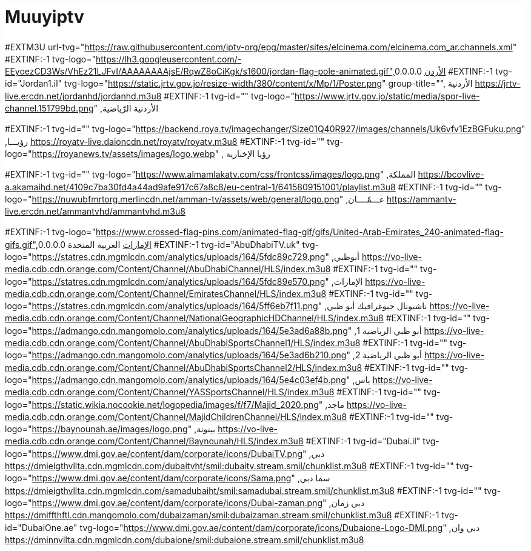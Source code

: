 # Muuyiptv
#EXTM3U url-tvg="https://raw.githubusercontent.com/iptv-org/epg/master/sites/elcinema.com/elcinema.com_ar.channels.xml"
#EXTINF:-1 tvg-logo="https://lh3.googleusercontent.com/-EEyoezCD3Ws/VhEz21LJFvI/AAAAAAAAjsE/RqwZ8oCiKgk/s1600/jordan-flag-pole-animated.gif",الأردن
0.0.0.0
#EXTINF:-1 tvg-id="Jordan1.il" tvg-logo="https://static.jrtv.gov.jo/resize-width/380/content/x/Mp/1/Poster.png" group-title="", الأردنية 
https://jrtv-live.ercdn.net/jordanhd/jordanhd.m3u8
#EXTINF:-1 tvg-id="" tvg-logo="https://www.jrtv.gov.jo/static/media/spor-live-channel.151799bd.png" ,الأردنية الرّياضية

#EXTINF:-1 tvg-id="" tvg-logo="https://backend.roya.tv/imagechanger/Size01Q40R927/images/channels/Uk6vfv1EzBGFuku.png" ,رؤيـــا
https://royatv-live.daioncdn.net/royatv/royatv.m3u8
#EXTINF:-1 tvg-id="" tvg-logo="https://royanews.tv/assets/images/logo.webp" , رؤيا الإخبارية

#EXTINF:-1 tvg-id="" tvg-logo="https://www.almamlakatv.com/css/frontcss/images/logo.png" ,المملكة
https://bcovlive-a.akamaihd.net/4109c7ba30fd4a44ad9afe917c67a8c8/eu-central-1/6415809151001/playlist.m3u8
#EXTINF:-1 tvg-id="" tvg-logo="https://nuwubfmrtorg.merlincdn.net/amman-tv/assets/web/general/logo.png" ,عـــمّــــان
https://ammantv-live.ercdn.net/ammantvhd/ammantvhd.m3u8

#EXTINF:-1 tvg-logo="https://www.crossed-flag-pins.com/animated-flag-gif/gifs/United-Arab-Emirates_240-animated-flag-gifs.gif",الإمارات العربية المتحدة
0.0.0.0
#EXTINF:-1 tvg-id="AbuDhabiTV.uk" tvg-logo="https://statres.cdn.mgmlcdn.com/analytics/uploads/164/5fdc89c729.png" ,أبوظبي
https://vo-live-media.cdb.cdn.orange.com/Content/Channel/AbuDhabiChannel/HLS/index.m3u8
#EXTINF:-1 tvg-id="" tvg-logo="https://statres.cdn.mgmlcdn.com/analytics/uploads/164/5fdc89e570.png" ,الإمارات
https://vo-live-media.cdb.cdn.orange.com/Content/Channel/EmiratesChannel/HLS/index.m3u8
#EXTINF:-1 tvg-id="" tvg-logo="https://statres.cdn.mgmlcdn.com/analytics/uploads/164/5ff6eb7f11.png" ,ناشيونال جيوغرافيك أبو ظبي
https://vo-live-media.cdb.cdn.orange.com/Content/Channel/NationalGeographicHDChannel/HLS/index.m3u8
#EXTINF:-1 tvg-id="" tvg-logo="https://admango.cdn.mangomolo.com/analytics/uploads/164/5e3ad6a88b.png" ,أبو ظبي الرياضية 1
https://vo-live-media.cdb.cdn.orange.com/Content/Channel/AbuDhabiSportsChannel1/HLS/index.m3u8
#EXTINF:-1 tvg-id="" tvg-logo="https://admango.cdn.mangomolo.com/analytics/uploads/164/5e3ad6b210.png" ,أبو ظبي الرياضية 2
https://vo-live-media.cdb.cdn.orange.com/Content/Channel/AbuDhabiSportsChannel2/HLS/index.m3u8
#EXTINF:-1 tvg-id="" tvg-logo="https://admango.cdn.mangomolo.com/analytics/uploads/164/5e4c03ef4b.png" ,ياس
https://vo-live-media.cdb.cdn.orange.com/Content/Channel/YASSportsChannel/HLS/index.m3u8
#EXTINF:-1 tvg-id="" tvg-logo="https://static.wikia.nocookie.net/logopedia/images/f/f7/Majid_2020.png" ,ماجد
https://vo-live-media.cdb.cdn.orange.com/Content/Channel/MajidChildrenChannel/HLS/index.m3u8
#EXTINF:-1 tvg-id="" tvg-logo="https://baynounah.ae/images/logo.png" ,بينونة
https://vo-live-media.cdb.cdn.orange.com/Content/Channel/Baynounah/HLS/index.m3u8
#EXTINF:-1 tvg-id="Dubai.il" tvg-logo="https://www.dmi.gov.ae/content/dam/corporate/icons/DubaiTV.png" ,دبي
https://dmieigthvllta.cdn.mgmlcdn.com/dubaitvht/smil:dubaitv.stream.smil/chunklist.m3u8
#EXTINF:-1 tvg-id="" tvg-logo="https://www.dmi.gov.ae/content/dam/corporate/icons/Sama.png" ,سما دبي
https://dmieigthvllta.cdn.mgmlcdn.com/samadubaiht/smil:samadubai.stream.smil/chunklist.m3u8
#EXTINF:-1 tvg-id="" tvg-logo="https://www.dmi.gov.ae/content/dam/corporate/icons/Dubai-zaman.png" ,دبي زمان
https://dmiffthftl.cdn.mangomolo.com/dubaizaman/smil:dubaizaman.stream.smil/chunklist.m3u8
#EXTINF:-1 tvg-id="DubaiOne.ae" tvg-logo="https://www.dmi.gov.ae/content/dam/corporate/icons/Dubaione-Logo-DMI.png" ,دبي وان
https://dminnvllta.cdn.mgmlcdn.com/dubaione/smil:dubaione.stream.smil/chunklist.m3u8